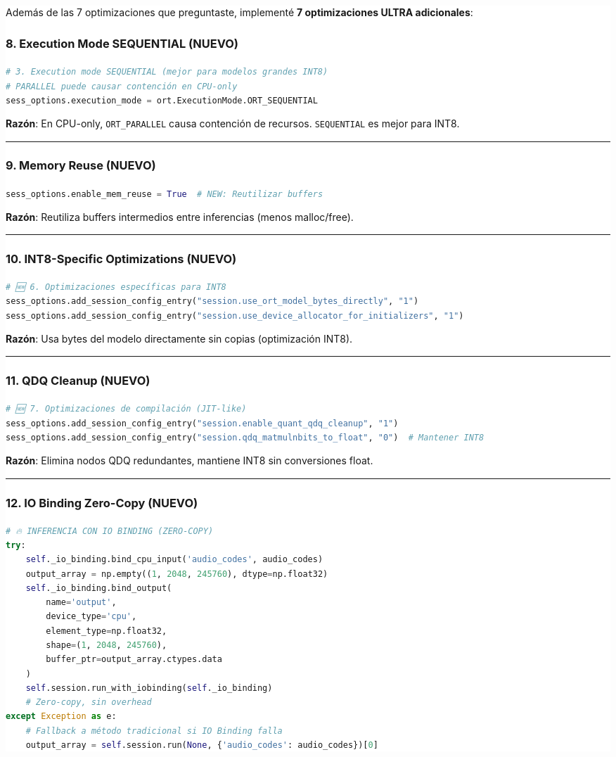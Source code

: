 Además de las 7 optimizaciones que preguntaste, implementé **7 optimizaciones ULTRA adicionales**:

### 8. Execution Mode SEQUENTIAL (NUEVO)

```python
# 3. Execution mode SEQUENTIAL (mejor para modelos grandes INT8)
# PARALLEL puede causar contención en CPU-only
sess_options.execution_mode = ort.ExecutionMode.ORT_SEQUENTIAL
```

**Razón**: En CPU-only, `ORT_PARALLEL` causa contención de recursos. `SEQUENTIAL` es mejor para INT8.

---

### 9. Memory Reuse (NUEVO)

```python
sess_options.enable_mem_reuse = True  # NEW: Reutilizar buffers
```

**Razón**: Reutiliza buffers intermedios entre inferencias (menos malloc/free).

---

### 10. INT8-Specific Optimizations (NUEVO)

```python
# 🆕 6. Optimizaciones específicas para INT8
sess_options.add_session_config_entry("session.use_ort_model_bytes_directly", "1")
sess_options.add_session_config_entry("session.use_device_allocator_for_initializers", "1")
```

**Razón**: Usa bytes del modelo directamente sin copias (optimización INT8).

---

### 11. QDQ Cleanup (NUEVO)

```python
# 🆕 7. Optimizaciones de compilación (JIT-like)
sess_options.add_session_config_entry("session.enable_quant_qdq_cleanup", "1")
sess_options.add_session_config_entry("session.qdq_matmulnbits_to_float", "0")  # Mantener INT8
```

**Razón**: Elimina nodos QDQ redundantes, mantiene INT8 sin conversiones float.

---

### 12. IO Binding Zero-Copy (NUEVO)

```python
# 🔥 INFERENCIA CON IO BINDING (ZERO-COPY)
try:
    self._io_binding.bind_cpu_input('audio_codes', audio_codes)
    output_array = np.empty((1, 2048, 245760), dtype=np.float32)
    self._io_binding.bind_output(
        name='output',
        device_type='cpu',
        element_type=np.float32,
        shape=(1, 2048, 245760),
        buffer_ptr=output_array.ctypes.data
    )
    self.session.run_with_iobinding(self._io_binding)
    # Zero-copy, sin overhead
except Exception as e:
    # Fallback a método tradicional si IO Binding falla
    output_array = self.session.run(None, {'audio_codes': audio_codes})[0]
```
